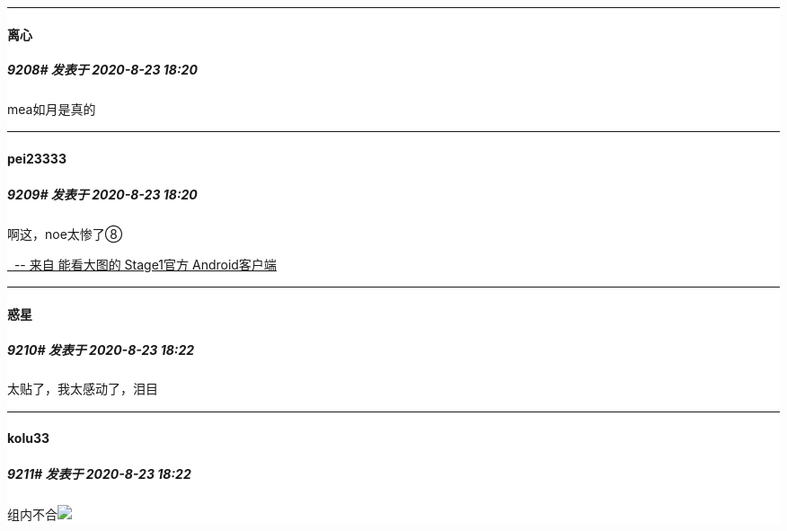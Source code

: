 




-----

####  离心  
##### 9208#       发表于 2020-8-23 18:20




mea如月是真的







-----

####  pei23333  
##### 9209#       发表于 2020-8-23 18:20




啊这，noe太惨了⑧

[  -- 来自 能看大图的 Stage1官方 Android客户端](https://www.coolapk.com/apk/140634)







-----

####  惑星  
##### 9210#       发表于 2020-8-23 18:22




太贴了，我太感动了，泪目







-----

####  kolu33  
##### 9211#       发表于 2020-8-23 18:22




组内不合<img src="https://static.saraba1st.com/image/smiley/face2017/067.png" referrerpolicy="no-referrer">






